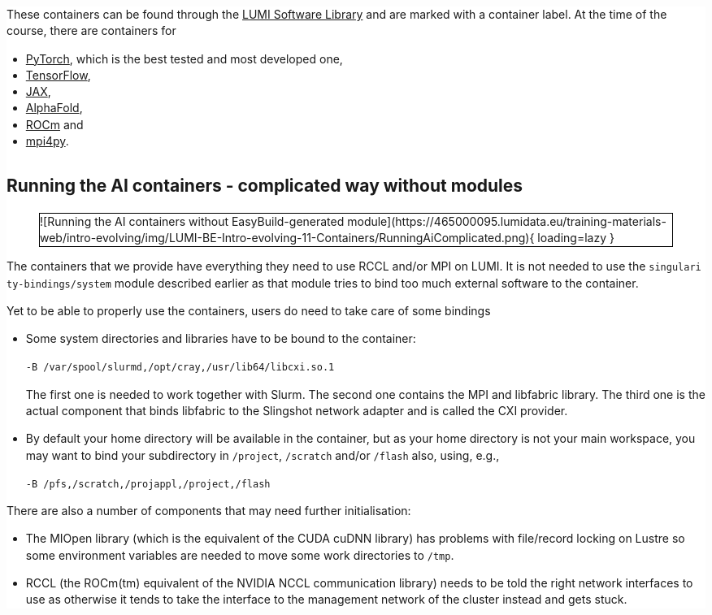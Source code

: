 These containers can be found through the
[LUMI Software Library](https://lumi-supercomputer.github.io/LUMI-EasyBuild-docs/) and are marked
with a container label.
At the time of the course, there are containers for

-   [PyTorch](https://lumi-supercomputer.github.io/LUMI-EasyBuild-docs/p/PyTorch/), which is the best tested and most developed one,
-   [TensorFlow](https://lumi-supercomputer.github.io/LUMI-EasyBuild-docs/t/TensorFlow/),
-   [JAX](https://lumi-supercomputer.github.io/LUMI-EasyBuild-docs/j/jax/),
-   [AlphaFold](https://lumi-supercomputer.github.io/LUMI-EasyBuild-docs/a/AlphaFold/),
-   [ROCm](https://lumi-supercomputer.github.io/LUMI-EasyBuild-docs/r/rocm/) and
-   [mpi4py](https://lumi-supercomputer.github.io/LUMI-EasyBuild-docs/m/mpi4py/).


## Running the AI containers - complicated way without modules

<figure markdown style="border: 1px solid #000">
  ![Running the AI containers without EasyBuild-generated module](https://465000095.lumidata.eu/training-materials-web/intro-evolving/img/LUMI-BE-Intro-evolving-11-Containers/RunningAiComplicated.png){ loading=lazy }
</figure>

The containers that we provide have everything they need to use RCCL and/or MPI on LUMI.
It is not needed to use the `singularity-bindings/system` module described earlier as that module
tries to bind too much external software to the container.

Yet to be able to properly use the containers, users do need to take care of some bindings

-   Some system directories and libraries have to be bound to the container:

    ```
    -B /var/spool/slurmd,/opt/cray,/usr/lib64/libcxi.so.1
    ```

    The first one is needed to work together with Slurm. The second one contains the MPI and libfabric library.
    The third one is the actual component that binds libfabric to the Slingshot network adapter and is called 
    the CXI provider.
    
-   By default your home directory will be available in the container, but as your home directory is not your
    main workspace, you may want to bind your subdirectory in `/project`, `/scratch` and/or `/flash` also, using, e.g.,

    ```
    -B /pfs,/scratch,/projappl,/project,/flash
    ```

There are also a number of components that may need further initialisation:

-   The MIOpen library (which is the equivalent of the CUDA cuDNN library)
    has problems with file/record locking on Lustre so some environment variables
    are needed to move some work directories to `/tmp`.

-   RCCL (the ROCm(tm) equivalent of the NVIDIA NCCL communication library)
    needs to be told the right network interfaces to use as otherwise it tends to take the interface
    to the management network of the cluster instead and gets stuck.
